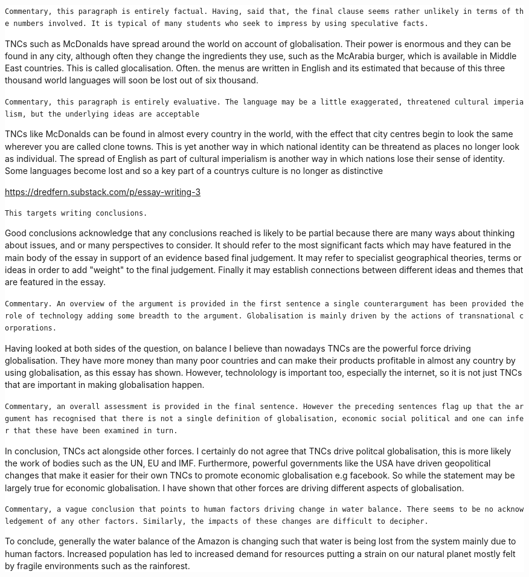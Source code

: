 	Commentary, this paragraph is entirely factual. Having, said that, the final clause seems rather unlikely in terms of the numbers involved. It is typical of many students who seek to impress by using speculative facts.

TNCs such as McDonalds have spread around the world on account of globalisation. Their power is enormous and they can be found in any city, although often they change the ingredients they use, such as the McArabia burger, which is available in Middle East countries. This is called glocalisation. Often. the menus are written in English and its estimated that because of this three thousand world languages will soon be lost out of six thousand.

	Commentary, this paragraph is entirely evaluative. The language may be a little exaggerated, threatened cultural imperialism, but the underlying ideas are acceptable

TNCs like McDonalds can be found in almost every country in the world, with the effect that city centres begin to look the same wherever you are called clone towns. This is yet another way in which national identity can be threatend as places no longer look as individual. The spread of English as part of cultural imperialism is another way in which nations lose their sense of identity. Some languages become lost and so a key part of a countrys culture is no longer as distinctive


https://dredfern.substack.com/p/essay-writing-3

	This targets writing conclusions.

Good conclusions acknowledge that any conclusions reached is likely to be partial because there are many ways about thinking about issues, and or many perspectives to consider. It should refer to the most significant facts which may have featured in the main body of the essay in support of an evidence based final judgement. It may refer to specialist geographical theories, terms or ideas in order to add "weight" to the final judgement. Finally it may establish connections between different ideas and themes that are featured in the essay.

	Commentary. An overview of the argument is provided in the first sentence a single counterargument has been provided the role of technology adding some breadth to the argument. Globalisation is mainly driven by the actions of transnational corporations.

Having looked at both sides of the question, on balance I believe than nowadays TNCs are the powerful force driving globalisation. They have more money than many poor countries and can make their products profitable in almost any country by using globalisation, as this essay has shown. However, technolology is important too, especially the internet, so it is not just TNCs that are important in making globalisation happen.

	Commentary, an overall assessment is provided in the final sentence. However the preceding sentences flag up that the argument has recognised that there is not a single definition of globalisation, economic social political and one can infer that these have been examined in turn.

In conclusion, TNCs act alongside other forces. I certainly do not agree that TNCs drive politcal globalisation, this is more likely the work of bodies such as the UN, EU and IMF. Furthermore, powerful governments like the USA have driven geopolitical changes that make it easier for their own TNCs to promote economic globalisation e.g facebook. So while the statement may be largely true for economic globalisation. I have shown that other forces are driving different aspects of globalisation. 

	
	Commentary, a vague conclusion that points to human factors driving change in water balance. There seems to be no acknowledgement of any other factors. Similarly, the impacts of these changes are difficult to decipher.

To conclude, generally the water balance of the Amazon is changing such that water is being lost from the system mainly due to human factors. Increased population has led to increased demand for resources putting a strain on our natural planet mostly felt by fragile environments such as the rainforest.
